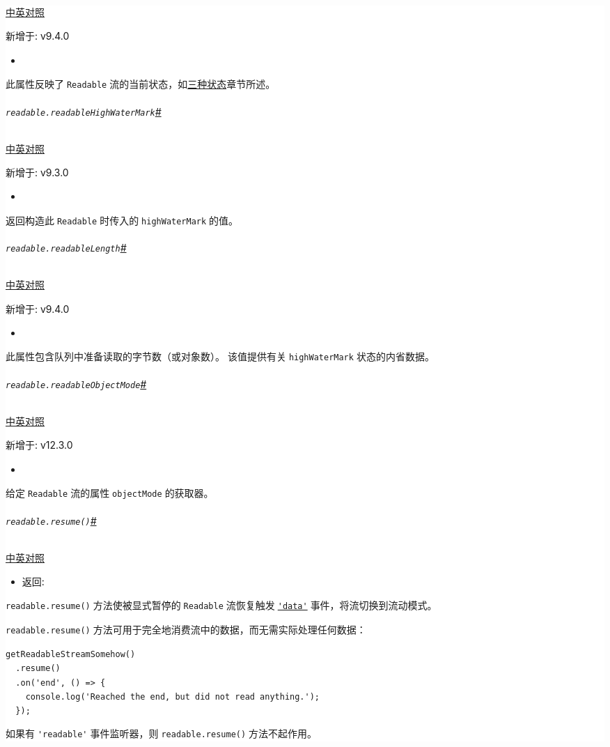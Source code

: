 [中英对照](http://nodejs.cn/api-v12/stream/readable_readableflowing.html)

新增于: v9.4.0

-   [<boolean>](http://url.nodejs.cn/jFbvuT)

此属性反映了 `Readable` 流的当前状态，如[三种状态](http://nodejs.cn/api-v12/stream.html#stream_three_states)章节所述。

###### `readable.readableHighWaterMark`[#](http://nodejs.cn/api-v12/stream.html#readablereadablehighwatermark)

[中英对照](http://nodejs.cn/api-v12/stream/readable_readablehighwatermark.html)

新增于: v9.3.0

-   [<number>](http://url.nodejs.cn/SXbo1v)

返回构造此 `Readable` 时传入的 `highWaterMark` 的值。

###### `readable.readableLength`[#](http://nodejs.cn/api-v12/stream.html#readablereadablelength)

[中英对照](http://nodejs.cn/api-v12/stream/readable_readablelength.html)

新增于: v9.4.0

-   [<number>](http://url.nodejs.cn/SXbo1v)

此属性包含队列中准备读取的字节数（或对象数）。 该值提供有关 `highWaterMark` 状态的内省数据。

###### `readable.readableObjectMode`[#](http://nodejs.cn/api-v12/stream.html#readablereadableobjectmode)

[中英对照](http://nodejs.cn/api-v12/stream/readable_readableobjectmode.html)

新增于: v12.3.0

-   [<boolean>](http://url.nodejs.cn/jFbvuT)

给定 `Readable` 流的属性 `objectMode` 的获取器。

###### `readable.resume()`[#](http://nodejs.cn/api-v12/stream.html#readableresume)

[中英对照](http://nodejs.cn/api-v12/stream/readable_resume.html)

-   返回: [<this>](http://url.nodejs.cn/v7Fsu2)

`readable.resume()` 方法使被显式暂停的 `Readable` 流恢复触发 [`'data'`](http://nodejs.cn/api-v12/stream.html#stream_event_data) 事件，将流切换到流动模式。

`readable.resume()` 方法可用于完全地消费流中的数据，而无需实际处理任何数据：

```
getReadableStreamSomehow()
  .resume()
  .on('end', () => {
    console.log('Reached the end, but did not read anything.');
  });
```

如果有 `'readable'` 事件监听器，则 `readable.resume()` 方法不起作用。
